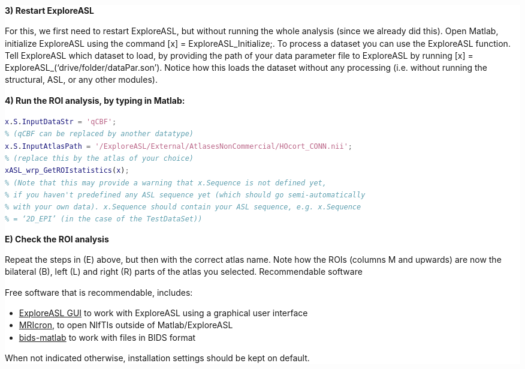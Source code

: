 **3) Restart ExploreASL**

For this, we first need to restart ExploreASL, but without running the whole analysis (since we already did this). 
Open Matlab, initialize ExploreASL using the command [x] = ExploreASL_Initialize;. To process a dataset you can use the ExploreASL function. Tell ExploreASL which dataset to load, by providing the path of your data parameter file to ExploreASL by running [x] = ExploreASL_(‘drive/folder/dataPar.son’). Notice how this loads the dataset without any processing (i.e. without running the structural, ASL, or any other modules).

**4) Run the ROI analysis, by typing in Matlab:**

```matlab
x.S.InputDataStr = 'qCBF'; 
% (qCBF can be replaced by another datatype)
x.S.InputAtlasPath = '/ExploreASL/External/AtlasesNonCommercial/HOcort_CONN.nii'; 
% (replace this by the atlas of your choice)
xASL_wrp_GetROIstatistics(x); 
% (Note that this may provide a warning that x.Sequence is not defined yet, 
% if you haven't predefined any ASL sequence yet (which should go semi-automatically 
% with your own data). x.Sequence should contain your ASL sequence, e.g. x.Sequence 
% = ‘2D_EPI’ (in the case of the TestDataSet))
```

**E) Check the ROI analysis**

Repeat the steps in (E) above, but then with the correct atlas name. Note how the ROIs (columns M and upwards) are now the bilateral (B), left (L) and right (R) parts of the atlas you selected.
Recommendable software

Free software that is recommendable, includes:

- [ExploreASL GUI](https://github.com/MauricePasternak/ExploreASL_GUI) to work with ExploreASL using a graphical user interface
- [MRIcron](https://www.nitrc.org/projects/mricron), to open NIfTIs outside of Matlab/ExploreASL
- [bids-matlab](https://github.com/ExploreASL/bids-matlab) to work with files in BIDS format

When not indicated otherwise, installation settings should be kept on default.


